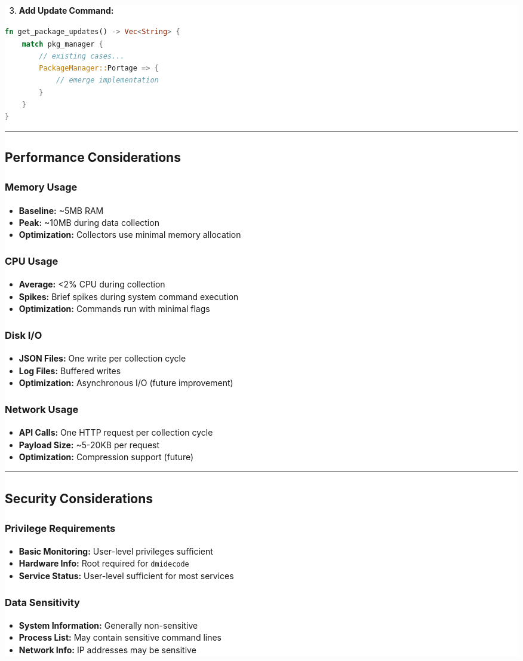 3. **Add Update Command:**
```rust
fn get_package_updates() -> Vec<String> {
    match pkg_manager {
        // existing cases...
        PackageManager::Portage => {
            // emerge implementation
        }
    }
}
```

---

## Performance Considerations

### Memory Usage
- **Baseline:** ~5MB RAM
- **Peak:** ~10MB during data collection
- **Optimization:** Collectors use minimal memory allocation

### CPU Usage
- **Average:** <2% CPU during collection
- **Spikes:** Brief spikes during system command execution
- **Optimization:** Commands run with minimal flags

### Disk I/O
- **JSON Files:** One write per collection cycle
- **Log Files:** Buffered writes
- **Optimization:** Asynchronous I/O (future improvement)

### Network Usage
- **API Calls:** One HTTP request per collection cycle
- **Payload Size:** ~5-20KB per request
- **Optimization:** Compression support (future)

---

## Security Considerations

### Privilege Requirements
- **Basic Monitoring:** User-level privileges sufficient
- **Hardware Info:** Root required for `dmidecode`
- **Service Status:** User-level sufficient for most services

### Data Sensitivity
- **System Information:** Generally non-sensitive
- **Process List:** May contain sensitive command lines
- **Network Info:** IP addresses may be sensitive
